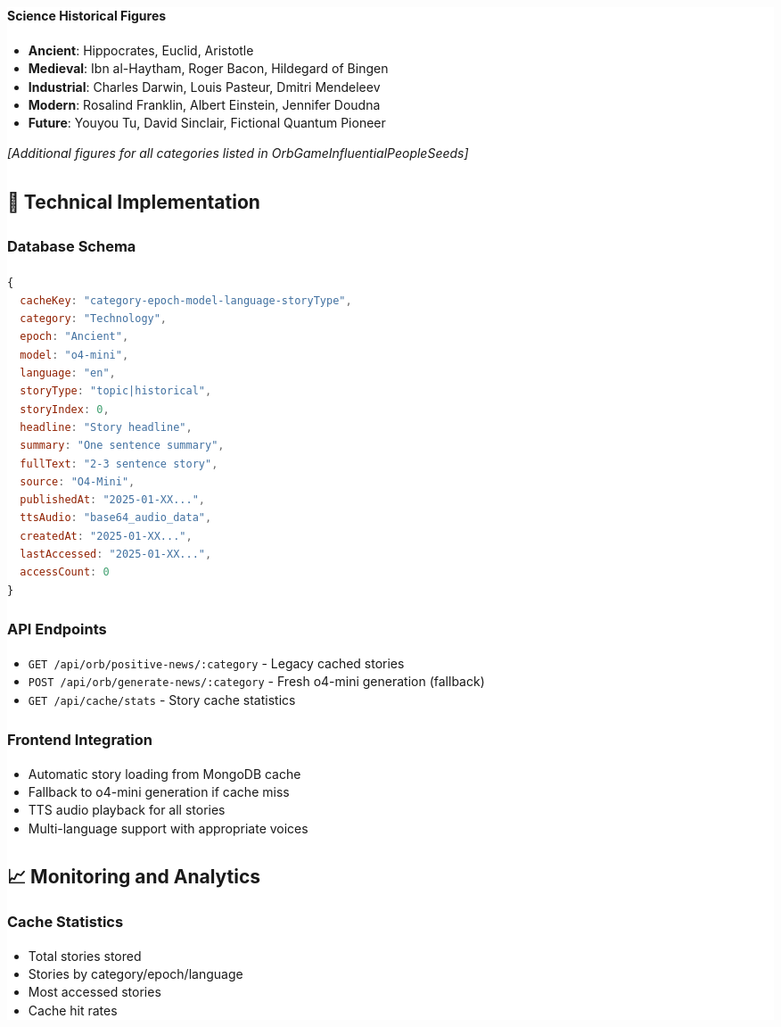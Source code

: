#### **Science Historical Figures**
- **Ancient**: Hippocrates, Euclid, Aristotle
- **Medieval**: Ibn al-Haytham, Roger Bacon, Hildegard of Bingen
- **Industrial**: Charles Darwin, Louis Pasteur, Dmitri Mendeleev
- **Modern**: Rosalind Franklin, Albert Einstein, Jennifer Doudna
- **Future**: Youyou Tu, David Sinclair, Fictional Quantum Pioneer

*[Additional figures for all categories listed in OrbGameInfluentialPeopleSeeds]*

## 🔧 **Technical Implementation**

### **Database Schema**
```javascript
{
  cacheKey: "category-epoch-model-language-storyType",
  category: "Technology",
  epoch: "Ancient",
  model: "o4-mini",
  language: "en",
  storyType: "topic|historical",
  storyIndex: 0,
  headline: "Story headline",
  summary: "One sentence summary",
  fullText: "2-3 sentence story",
  source: "O4-Mini",
  publishedAt: "2025-01-XX...",
  ttsAudio: "base64_audio_data",
  createdAt: "2025-01-XX...",
  lastAccessed: "2025-01-XX...",
  accessCount: 0
}
```

### **API Endpoints**
- `GET /api/orb/positive-news/:category` - Legacy cached stories
- `POST /api/orb/generate-news/:category` - Fresh o4-mini generation (fallback)
- `GET /api/cache/stats` - Story cache statistics

### **Frontend Integration**
- Automatic story loading from MongoDB cache
- Fallback to o4-mini generation if cache miss
- TTS audio playback for all stories
- Multi-language support with appropriate voices

## 📈 **Monitoring and Analytics**

### **Cache Statistics**
- Total stories stored
- Stories by category/epoch/language
- Most accessed stories
- Cache hit rates
